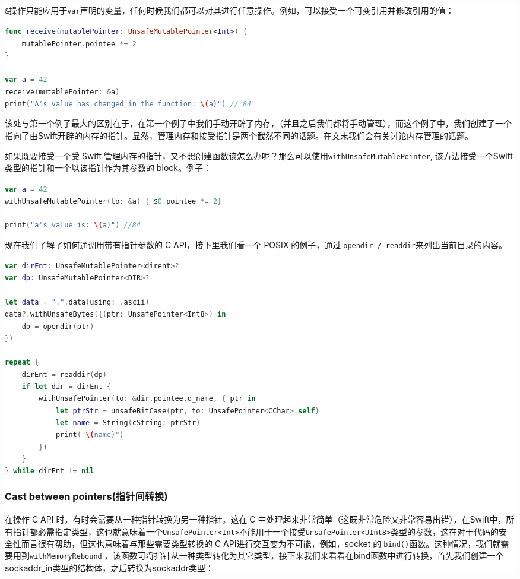 `&`操作只能应用于`var`声明的变量，任何时候我们都可以对其进行任意操作。例如，可以接受一个可变引用并修改引用的值：

``` Swift
func receive(mutablePointer: UnsafeMutablePointer<Int>) {
	mutablePointer.pointee *= 2
}

var a = 42
receive(mutablePointer: &a)
print("A's value has changed in the function: \(a)") // 84

```

该处与第一个例子最大的区别在于，在第一个例子中我们手动开辟了内存，（并且之后我们都将手动管理），而这个例子中，我们创建了一个指向了由Swift开辟的内存的指针。显然，管理内存和接受指针是两个截然不同的话题。在文末我们会有关讨论内存管理的话题。

如果既要接受一个受 Swift 管理内存的指针，又不想创建函数该怎么办呢？那么可以使用`withUnsafeMutablePointer`, 该方法接受一个Swift类型的指针和一个以该指针作为其参数的 block。例子：

``` Swift
var a = 42
withUnsafeMutablePointer(to: &a) { $0.pointee *= 2}

print("a's value is: \(a)") //84

```

现在我们了解了如何通调用带有指针参数的 C API，接下里我们看一个 POSIX 的例子，通过 `opendir / readdir`来列出当前目录的内容。

``` Swift
var dirEnt: UnsafeMutablePointer<dirent>?
var dp: UnsafeMutablePointer<DIR>?

let data = ".".data(using: .ascii)
data?.withUnsafeBytes({(ptr: UnsafePointer<Int8>) in 
	dp = opendir(ptr)
})

repeat {
	dirEnt = readdir(dp)
	if let dir = dirEnt {
		withUnsafePointer(to: &dir.pointee.d_name, { ptr in 
			let ptrStr = unsafeBitCase(ptr, to: UnsafePointer<CChar>.self)
			let name = String(cString: ptrStr)
			print("\(name)")
		})
	}
} while dirEnt != nil

```

### Cast between pointers(指针间转换)

在操作 C API 时，有时会需要从一种指针转换为另一种指针。这在 C 中处理起来非常简单（这既非常危险又非常容易出错），在Swift中，所有指针都必需指定类型，这也就意味着一个`UnsafePointer<Int>`不能用于一个接受`UnsafePointer<UInt8>`类型的参数，这在对于代码的安全性而言很有帮助，但这也意味着与那些需要类型转换的 C API进行交互变为不可能，例如，socket 的 `bind()`函数。这种情况，我们就需要用到`withMemoryRebound` ，该函数可将指针从一种类型转化为其它类型，接下来我们来看看在bind函数中进行转换，首先我们创建一个sockaddr_in类型的结构体，之后转换为sockaddr类型：
